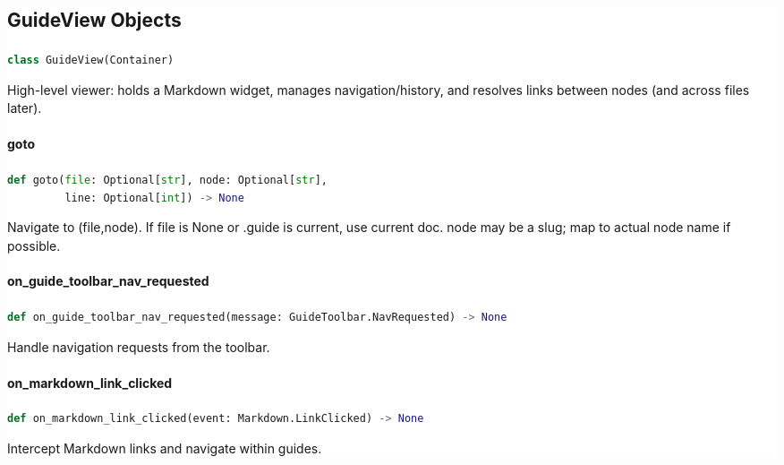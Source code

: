 <a id="pymigaguide.widgets.guideview.GuideView"></a>

## GuideView Objects

```python
class GuideView(Container)
```

High-level viewer: holds a Markdown widget, manages navigation/history,
and resolves links between nodes (and across files later).

<a id="pymigaguide.widgets.guideview.GuideView.goto"></a>

#### goto

```python
def goto(file: Optional[str], node: Optional[str],
         line: Optional[int]) -> None
```

Navigate to (file,node). If file is None or .guide is current, use current doc.
node may be a slug; map to actual node name if possible.

<a id="pymigaguide.widgets.guideview.GuideView.on_guide_toolbar_nav_requested"></a>

#### on\_guide\_toolbar\_nav\_requested

```python
def on_guide_toolbar_nav_requested(message: GuideToolbar.NavRequested) -> None
```

Handle navigation requests from the toolbar.

<a id="pymigaguide.widgets.guideview.GuideView.on_markdown_link_clicked"></a>

#### on\_markdown\_link\_clicked

```python
def on_markdown_link_clicked(event: Markdown.LinkClicked) -> None
```

Intercept Markdown links and navigate within guides.

